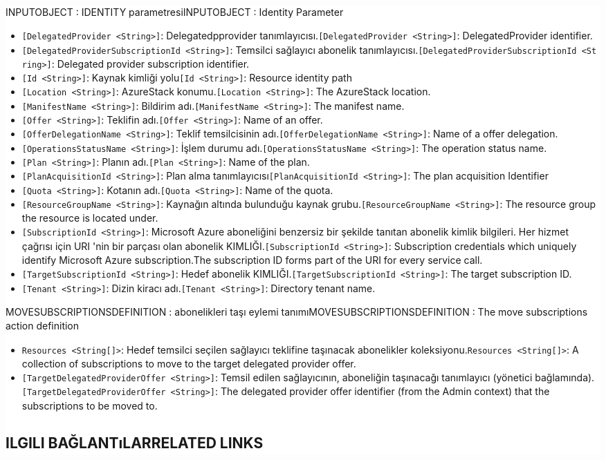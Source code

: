 <span data-ttu-id="17dc5-152">INPUTOBJECT <ISubscriptionsAdminIdentity> : IDENTITY parametresi</span><span class="sxs-lookup"><span data-stu-id="17dc5-152">INPUTOBJECT <ISubscriptionsAdminIdentity>: Identity Parameter</span></span>
  - <span data-ttu-id="17dc5-153">`[DelegatedProvider <String>]`: Delegatedpprovider tanımlayıcısı.</span><span class="sxs-lookup"><span data-stu-id="17dc5-153">`[DelegatedProvider <String>]`: DelegatedProvider identifier.</span></span>
  - <span data-ttu-id="17dc5-154">`[DelegatedProviderSubscriptionId <String>]`: Temsilci sağlayıcı abonelik tanımlayıcısı.</span><span class="sxs-lookup"><span data-stu-id="17dc5-154">`[DelegatedProviderSubscriptionId <String>]`: Delegated provider subscription identifier.</span></span>
  - <span data-ttu-id="17dc5-155">`[Id <String>]`: Kaynak kimliği yolu</span><span class="sxs-lookup"><span data-stu-id="17dc5-155">`[Id <String>]`: Resource identity path</span></span>
  - <span data-ttu-id="17dc5-156">`[Location <String>]`: AzureStack konumu.</span><span class="sxs-lookup"><span data-stu-id="17dc5-156">`[Location <String>]`: The AzureStack location.</span></span>
  - <span data-ttu-id="17dc5-157">`[ManifestName <String>]`: Bildirim adı.</span><span class="sxs-lookup"><span data-stu-id="17dc5-157">`[ManifestName <String>]`: The manifest name.</span></span>
  - <span data-ttu-id="17dc5-158">`[Offer <String>]`: Teklifin adı.</span><span class="sxs-lookup"><span data-stu-id="17dc5-158">`[Offer <String>]`: Name of an offer.</span></span>
  - <span data-ttu-id="17dc5-159">`[OfferDelegationName <String>]`: Teklif temsilcisinin adı.</span><span class="sxs-lookup"><span data-stu-id="17dc5-159">`[OfferDelegationName <String>]`: Name of a offer delegation.</span></span>
  - <span data-ttu-id="17dc5-160">`[OperationsStatusName <String>]`: İşlem durumu adı.</span><span class="sxs-lookup"><span data-stu-id="17dc5-160">`[OperationsStatusName <String>]`: The operation status name.</span></span>
  - <span data-ttu-id="17dc5-161">`[Plan <String>]`: Planın adı.</span><span class="sxs-lookup"><span data-stu-id="17dc5-161">`[Plan <String>]`: Name of the plan.</span></span>
  - <span data-ttu-id="17dc5-162">`[PlanAcquisitionId <String>]`: Plan alma tanımlayıcısı</span><span class="sxs-lookup"><span data-stu-id="17dc5-162">`[PlanAcquisitionId <String>]`: The plan acquisition Identifier</span></span>
  - <span data-ttu-id="17dc5-163">`[Quota <String>]`: Kotanın adı.</span><span class="sxs-lookup"><span data-stu-id="17dc5-163">`[Quota <String>]`: Name of the quota.</span></span>
  - <span data-ttu-id="17dc5-164">`[ResourceGroupName <String>]`: Kaynağın altında bulunduğu kaynak grubu.</span><span class="sxs-lookup"><span data-stu-id="17dc5-164">`[ResourceGroupName <String>]`: The resource group the resource is located under.</span></span>
  - <span data-ttu-id="17dc5-165">`[SubscriptionId <String>]`: Microsoft Azure aboneliğini benzersiz bir şekilde tanıtan abonelik kimlik bilgileri. Her hizmet çağrısı için URI 'nin bir parçası olan abonelik KIMLIĞI.</span><span class="sxs-lookup"><span data-stu-id="17dc5-165">`[SubscriptionId <String>]`: Subscription credentials which uniquely identify Microsoft Azure subscription.The subscription ID forms part of the URI for every service call.</span></span>
  - <span data-ttu-id="17dc5-166">`[TargetSubscriptionId <String>]`: Hedef abonelik KIMLIĞI.</span><span class="sxs-lookup"><span data-stu-id="17dc5-166">`[TargetSubscriptionId <String>]`: The target subscription ID.</span></span>
  - <span data-ttu-id="17dc5-167">`[Tenant <String>]`: Dizin kiracı adı.</span><span class="sxs-lookup"><span data-stu-id="17dc5-167">`[Tenant <String>]`: Directory tenant name.</span></span>

<span data-ttu-id="17dc5-168">MOVESUBSCRIPTIONSDEFINITION <IMoveSubscriptionsDefinition> : abonelikleri taşı eylemi tanımı</span><span class="sxs-lookup"><span data-stu-id="17dc5-168">MOVESUBSCRIPTIONSDEFINITION <IMoveSubscriptionsDefinition>: The move subscriptions action definition</span></span>
  - <span data-ttu-id="17dc5-169">`Resources <String[]>`: Hedef temsilci seçilen sağlayıcı teklifine taşınacak abonelikler koleksiyonu.</span><span class="sxs-lookup"><span data-stu-id="17dc5-169">`Resources <String[]>`: A collection of subscriptions to move to the target delegated provider offer.</span></span>
  - <span data-ttu-id="17dc5-170">`[TargetDelegatedProviderOffer <String>]`: Temsil edilen sağlayıcının, aboneliğin taşınacağı tanımlayıcı (yönetici bağlamında).</span><span class="sxs-lookup"><span data-stu-id="17dc5-170">`[TargetDelegatedProviderOffer <String>]`: The delegated provider offer identifier (from the Admin context) that the subscriptions to be moved to.</span></span>

## <span data-ttu-id="17dc5-171">ILGILI BAĞLANTıLAR</span><span class="sxs-lookup"><span data-stu-id="17dc5-171">RELATED LINKS</span></span>

